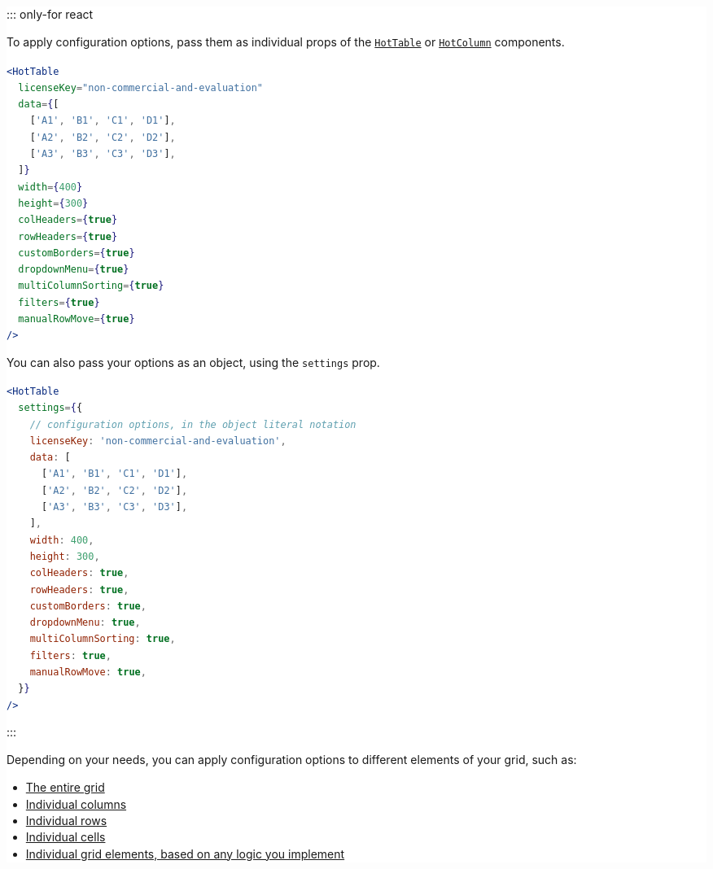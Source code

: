 ::: only-for react

To apply configuration options, pass them as individual props of the [`HotTable`](@/guides/getting-started/installation.md#_4-use-the-hottable-component) or [`HotColumn`](@/guides/columns/react-hot-column.md) components.

```jsx
<HotTable
  licenseKey="non-commercial-and-evaluation"
  data={[
    ['A1', 'B1', 'C1', 'D1'],
    ['A2', 'B2', 'C2', 'D2'],
    ['A3', 'B3', 'C3', 'D3'],
  ]}
  width={400}
  height={300}
  colHeaders={true}
  rowHeaders={true}
  customBorders={true}
  dropdownMenu={true}
  multiColumnSorting={true}
  filters={true}
  manualRowMove={true}
/>
```
You can also pass your options as an object, using the `settings` prop.

```jsx
<HotTable
  settings={{
    // configuration options, in the object literal notation
    licenseKey: 'non-commercial-and-evaluation',
    data: [
      ['A1', 'B1', 'C1', 'D1'],
      ['A2', 'B2', 'C2', 'D2'],
      ['A3', 'B3', 'C3', 'D3'],
    ],
    width: 400,
    height: 300,
    colHeaders: true,
    rowHeaders: true,
    customBorders: true,
    dropdownMenu: true,
    multiColumnSorting: true,
    filters: true,
    manualRowMove: true,
  }}
/>
```
:::

Depending on your needs, you can apply configuration options to different elements of your grid, such as:
- [The entire grid](#set-grid-options)
- [Individual columns](#set-column-options)
- [Individual rows](#set-row-options)
- [Individual cells](#set-cell-options)
- [Individual grid elements, based on any logic you implement](#implement-custom-logic)
